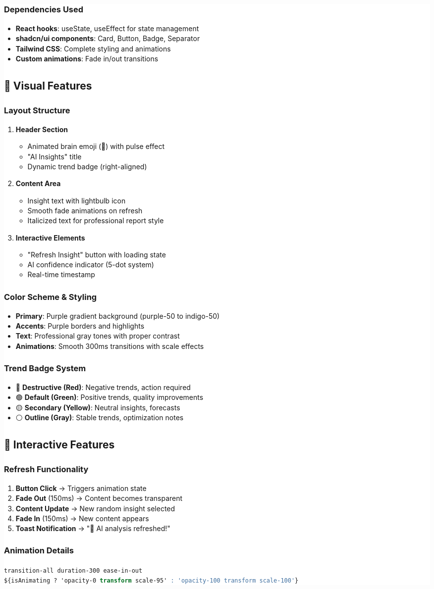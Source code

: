 ### **Dependencies Used**
- **React hooks**: useState, useEffect for state management
- **shadcn/ui components**: Card, Button, Badge, Separator
- **Tailwind CSS**: Complete styling and animations
- **Custom animations**: Fade in/out transitions

## 🎨 **Visual Features**

### **Layout Structure**
1. **Header Section**
   - Animated brain emoji (🧩) with pulse effect
   - "AI Insights" title
   - Dynamic trend badge (right-aligned)

2. **Content Area**
   - Insight text with lightbulb icon
   - Smooth fade animations on refresh
   - Italicized text for professional report style

3. **Interactive Elements**
   - "Refresh Insight" button with loading state
   - AI confidence indicator (5-dot system)
   - Real-time timestamp

### **Color Scheme & Styling**
- **Primary**: Purple gradient background (purple-50 to indigo-50)
- **Accents**: Purple borders and highlights
- **Text**: Professional gray tones with proper contrast
- **Animations**: Smooth 300ms transitions with scale effects

### **Trend Badge System**
- 🔴 **Destructive (Red)**: Negative trends, action required
- 🟢 **Default (Green)**: Positive trends, quality improvements  
- 🟡 **Secondary (Yellow)**: Neutral insights, forecasts
- ⚪ **Outline (Gray)**: Stable trends, optimization notes

## 🔄 **Interactive Features**

### **Refresh Functionality**
1. **Button Click** → Triggers animation state
2. **Fade Out** (150ms) → Content becomes transparent
3. **Content Update** → New random insight selected
4. **Fade In** (150ms) → New content appears
5. **Toast Notification** → "🤖 AI analysis refreshed!"

### **Animation Details**
```css
transition-all duration-300 ease-in-out
${isAnimating ? 'opacity-0 transform scale-95' : 'opacity-100 transform scale-100'}
```
